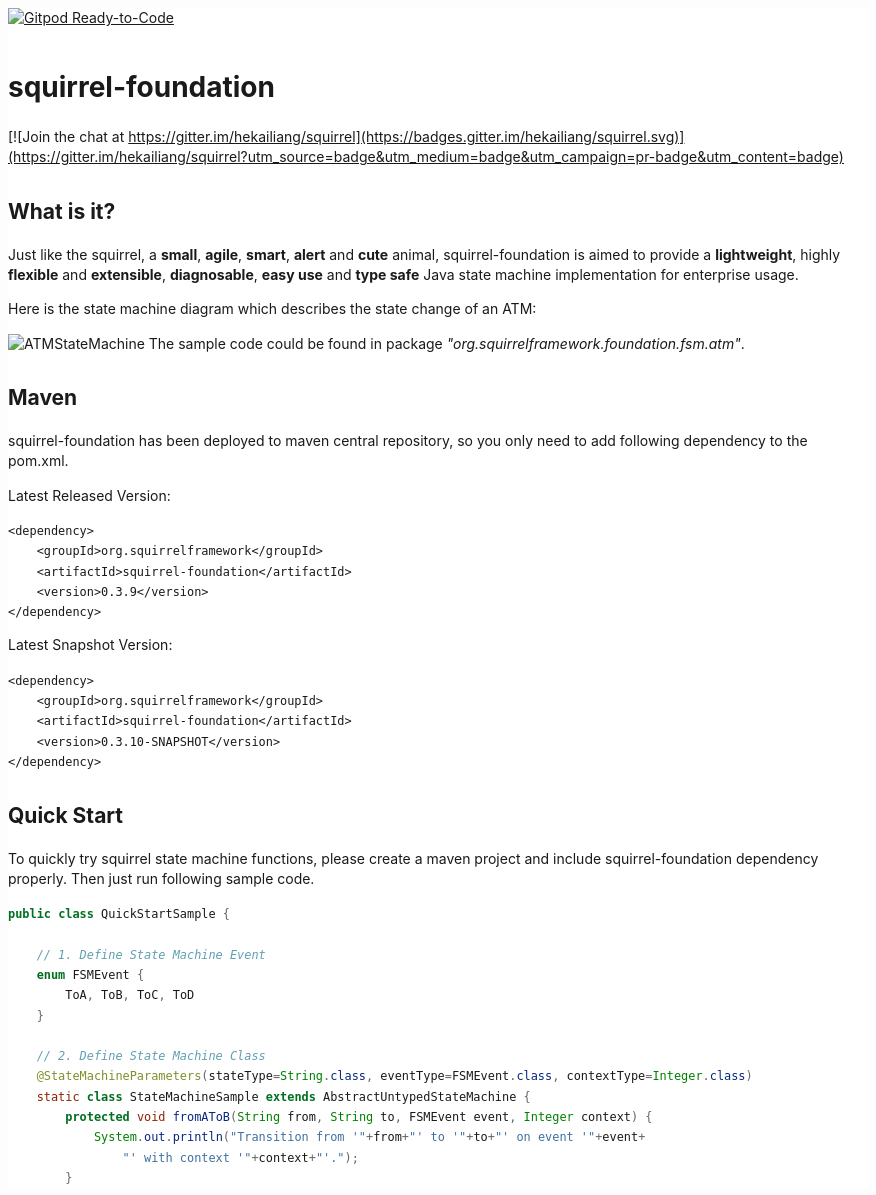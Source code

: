 [![Gitpod Ready-to-Code](https://img.shields.io/badge/Gitpod-Ready--to--Code-blue?logo=gitpod)](https://gitpod.io/#https://github.com/hekailiang/squirrel) 

squirrel-foundation
========

[![Join the chat at https://gitter.im/hekailiang/squirrel](https://badges.gitter.im/hekailiang/squirrel.svg)](https://gitter.im/hekailiang/squirrel?utm_source=badge&utm_medium=badge&utm_campaign=pr-badge&utm_content=badge)

## What is it?

Just like the squirrel, a **small**, **agile**, **smart**, **alert** and **cute** animal, squirrel-foundation is aimed to provide a **lightweight**, highly **flexible** and **extensible**, **diagnosable**, **easy use** and **type safe** Java state machine implementation for enterprise usage.

Here is the state machine diagram which describes the state change of an ATM:

![ATMStateMachine](http://hekailiang.github.io/squirrel/images/ATMStateMachine.png)
The sample code could be found in package *"org.squirrelframework.foundation.fsm.atm"*.

## Maven

squirrel-foundation has been deployed to maven central repository, so you only need to add following  dependency to the pom.xml.

Latest Released Version:

```maven
<dependency>
    <groupId>org.squirrelframework</groupId>
    <artifactId>squirrel-foundation</artifactId>
    <version>0.3.9</version>
</dependency>
```

Latest Snapshot Version:

```maven
<dependency>
    <groupId>org.squirrelframework</groupId>
    <artifactId>squirrel-foundation</artifactId>
    <version>0.3.10-SNAPSHOT</version>
</dependency>
```

## Quick Start

To quickly try squirrel state machine functions, please create a maven project and include squirrel-foundation dependency properly. Then just run following sample code.

```java
public class QuickStartSample {

    // 1. Define State Machine Event
    enum FSMEvent {
        ToA, ToB, ToC, ToD
    }

    // 2. Define State Machine Class
    @StateMachineParameters(stateType=String.class, eventType=FSMEvent.class, contextType=Integer.class)
    static class StateMachineSample extends AbstractUntypedStateMachine {
        protected void fromAToB(String from, String to, FSMEvent event, Integer context) {
            System.out.println("Transition from '"+from+"' to '"+to+"' on event '"+event+
                "' with context '"+context+"'.");
        }
```
